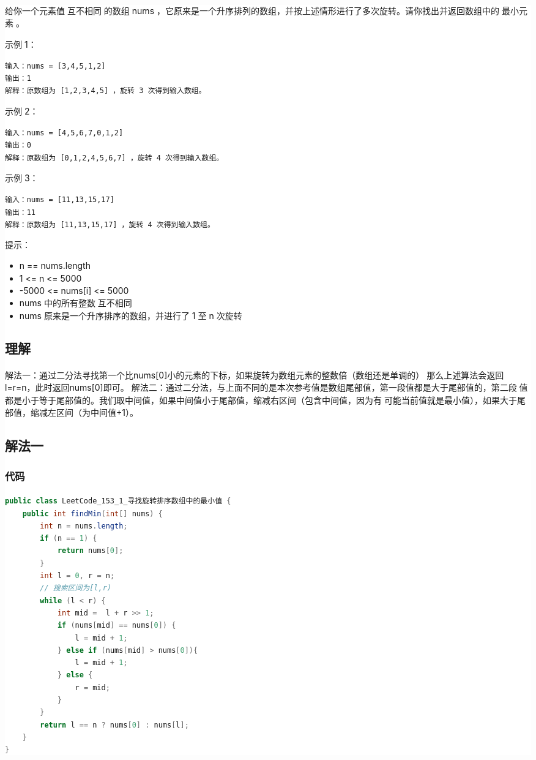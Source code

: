 给你一个元素值 互不相同 的数组 nums ，它原来是一个升序排列的数组，并按上述情形进行了多次旋转。请你找出并返回数组中的 最小元素 。

示例 1：
```
输入：nums = [3,4,5,1,2]
输出：1
解释：原数组为 [1,2,3,4,5] ，旋转 3 次得到输入数组。
```

示例 2：
```
输入：nums = [4,5,6,7,0,1,2]
输出：0
解释：原数组为 [0,1,2,4,5,6,7] ，旋转 4 次得到输入数组。
```

示例 3：
```
输入：nums = [11,13,15,17]
输出：11
解释：原数组为 [11,13,15,17] ，旋转 4 次得到输入数组。
```

提示：

* n == nums.length
* 1 <= n <= 5000
* -5000 <= nums[i] <= 5000
* nums 中的所有整数 互不相同
* nums 原来是一个升序排序的数组，并进行了 1 至 n 次旋转

## 理解
解法一：通过二分法寻找第一个比nums[0]小的元素的下标，如果旋转为数组元素的整数倍（数组还是单调的）
那么上述算法会返回l=r=n，此时返回nums[0]即可。
解法二：通过二分法，与上面不同的是本次参考值是数组尾部值，第一段值都是大于尾部值的，第二段
值都是小于等于尾部值的。我们取中间值，如果中间值小于尾部值，缩减右区间（包含中间值，因为有
可能当前值就是最小值），如果大于尾部值，缩减左区间（为中间值+1）。

## 解法一
### 代码
```java
public class LeetCode_153_1_寻找旋转排序数组中的最小值 {
    public int findMin(int[] nums) {
        int n = nums.length;
        if (n == 1) {
            return nums[0];
        }
        int l = 0, r = n;
        // 搜索区间为[l,r)
        while (l < r) {
            int mid =  l + r >> 1;
            if (nums[mid] == nums[0]) {
                l = mid + 1;
            } else if (nums[mid] > nums[0]){
                l = mid + 1;
            } else {
                r = mid;
            }
        }
        return l == n ? nums[0] : nums[l];
    }
}
```
